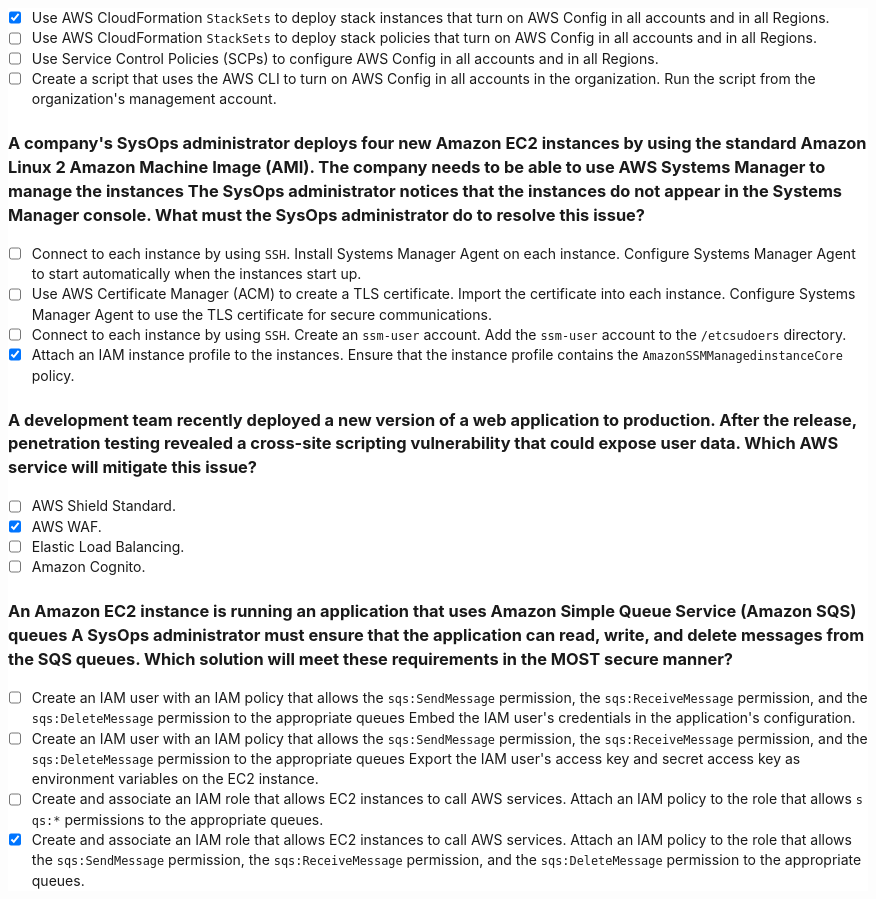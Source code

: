 - [x] Use AWS CloudFormation `StackSets` to deploy stack instances that turn on AWS Config in all accounts and in all Regions.
- [ ] Use AWS CloudFormation `StackSets` to deploy stack policies that turn on AWS Config in all accounts and in all Regions.
- [ ] Use Service Control Policies (SCPs) to configure AWS Config in all accounts and in all Regions.
- [ ] Create a script that uses the AWS CLI to turn on AWS Config in all accounts in the organization. Run the script from the organization's management account.

### A company's SysOps administrator deploys four new Amazon EC2 instances by using the standard Amazon Linux 2 Amazon Machine Image (AMI). The company needs to be able to use AWS Systems Manager to manage the instances The SysOps administrator notices that the instances do not appear in the Systems Manager console. What must the SysOps administrator do to resolve this issue?

- [ ] Connect to each instance by using `SSH`. Install Systems Manager Agent on each instance. Configure Systems Manager Agent to start automatically when the instances start up.
- [ ] Use AWS Certificate Manager (ACM) to create a TLS certificate. Import the certificate into each instance. Configure Systems Manager Agent to use the TLS certificate for secure communications.
- [ ] Connect to each instance by using `SSH`. Create an `ssm-user` account. Add the `ssm-user` account to the `/etcsudoers` directory.
- [x] Attach an IAM instance profile to the instances. Ensure that the instance profile contains the `AmazonSSMManagedinstanceCore` policy.

### A development team recently deployed a new version of a web application to production. After the release, penetration testing revealed a cross-site scripting vulnerability that could expose user data. Which AWS service will mitigate this issue?

- [ ] AWS Shield Standard.
- [x] AWS WAF.
- [ ] Elastic Load Balancing.
- [ ] Amazon Cognito.

### An Amazon EC2 instance is running an application that uses Amazon Simple Queue Service (Amazon SQS) queues A SysOps administrator must ensure that the application can read, write, and delete messages from the SQS queues. Which solution will meet these requirements in the MOST secure manner?

- [ ] Create an IAM user with an IAM policy that allows the `sqs:SendMessage` permission, the `sqs:ReceiveMessage` permission, and the `sqs:DeleteMessage` permission to the appropriate queues Embed the IAM user's credentials in the application's configuration.
- [ ] Create an IAM user with an IAM policy that allows the `sqs:SendMessage` permission, the `sqs:ReceiveMessage` permission, and the `sqs:DeleteMessage` permission to the appropriate queues Export the IAM user's access key and secret access key as environment variables on the EC2 instance.
- [ ] Create and associate an IAM role that allows EC2 instances to call AWS services. Attach an IAM policy to the role that allows `sqs:*` permissions to the appropriate queues.
- [x] Create and associate an IAM role that allows EC2 instances to call AWS services. Attach an IAM policy to the role that allows the `sqs:SendMessage` permission, the `sqs:ReceiveMessage` permission, and the `sqs:DeleteMessage` permission to the appropriate queues.
